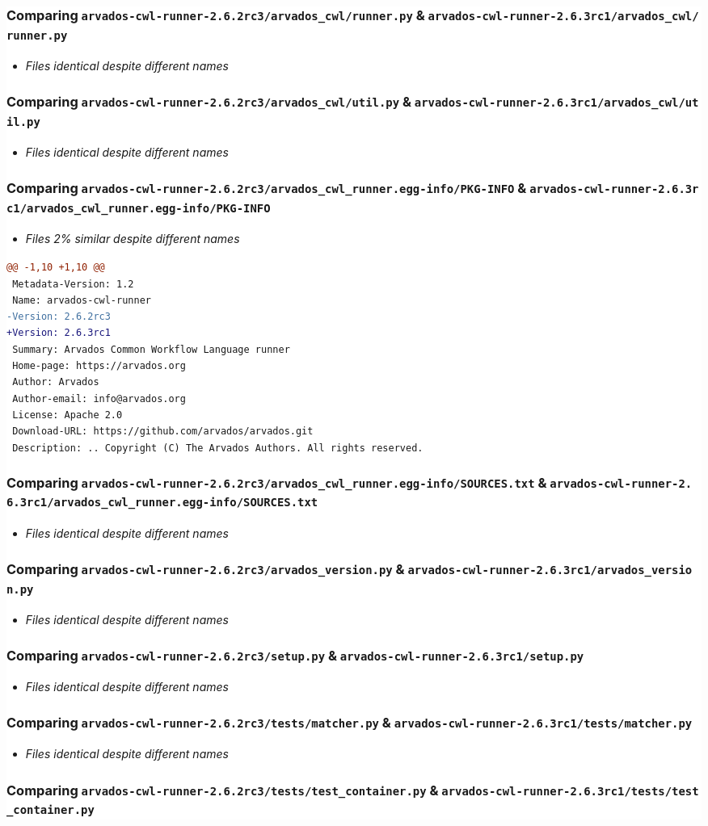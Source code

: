 ### Comparing `arvados-cwl-runner-2.6.2rc3/arvados_cwl/runner.py` & `arvados-cwl-runner-2.6.3rc1/arvados_cwl/runner.py`

 * *Files identical despite different names*

### Comparing `arvados-cwl-runner-2.6.2rc3/arvados_cwl/util.py` & `arvados-cwl-runner-2.6.3rc1/arvados_cwl/util.py`

 * *Files identical despite different names*

### Comparing `arvados-cwl-runner-2.6.2rc3/arvados_cwl_runner.egg-info/PKG-INFO` & `arvados-cwl-runner-2.6.3rc1/arvados_cwl_runner.egg-info/PKG-INFO`

 * *Files 2% similar despite different names*

```diff
@@ -1,10 +1,10 @@
 Metadata-Version: 1.2
 Name: arvados-cwl-runner
-Version: 2.6.2rc3
+Version: 2.6.3rc1
 Summary: Arvados Common Workflow Language runner
 Home-page: https://arvados.org
 Author: Arvados
 Author-email: info@arvados.org
 License: Apache 2.0
 Download-URL: https://github.com/arvados/arvados.git
 Description: .. Copyright (C) The Arvados Authors. All rights reserved.
```

### Comparing `arvados-cwl-runner-2.6.2rc3/arvados_cwl_runner.egg-info/SOURCES.txt` & `arvados-cwl-runner-2.6.3rc1/arvados_cwl_runner.egg-info/SOURCES.txt`

 * *Files identical despite different names*

### Comparing `arvados-cwl-runner-2.6.2rc3/arvados_version.py` & `arvados-cwl-runner-2.6.3rc1/arvados_version.py`

 * *Files identical despite different names*

### Comparing `arvados-cwl-runner-2.6.2rc3/setup.py` & `arvados-cwl-runner-2.6.3rc1/setup.py`

 * *Files identical despite different names*

### Comparing `arvados-cwl-runner-2.6.2rc3/tests/matcher.py` & `arvados-cwl-runner-2.6.3rc1/tests/matcher.py`

 * *Files identical despite different names*

### Comparing `arvados-cwl-runner-2.6.2rc3/tests/test_container.py` & `arvados-cwl-runner-2.6.3rc1/tests/test_container.py`
